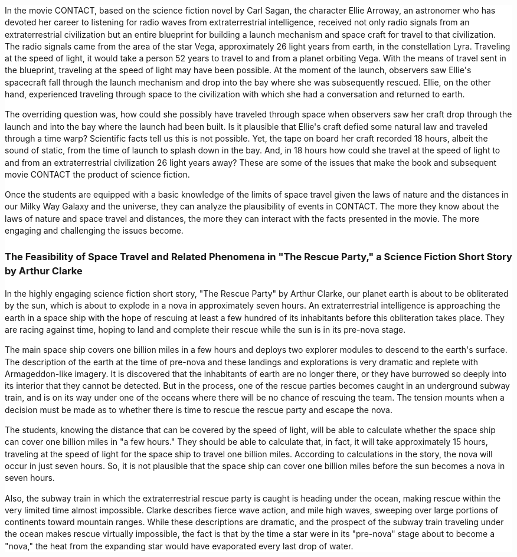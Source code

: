 In the movie CONTACT, based on the science fiction novel by Carl Sagan, the character Ellie Arroway, an astronomer who has devoted her career to listening for radio waves from extraterrestrial intelligence, received not only radio signals from an extraterrestrial civilization but an entire blueprint for building a launch mechanism and space craft for travel to that civilization.  The radio signals came from the area of the star Vega, approximately 26 light years from earth, in the constellation Lyra. Traveling at the speed of light, it would take a person 52 years to travel to and from a planet orbiting Vega. With the means of travel sent in the blueprint, traveling at the speed of light may have been possible.  At the moment of the launch, observers saw Ellie's spacecraft fall through the launch mechanism and drop into the bay where she was subsequently rescued.  Ellie, on the other hand, experienced traveling through space to the civilization with which she had a conversation and returned to earth.
<p>
The overriding question was, how could she possibly have traveled through space when observers saw her craft drop through the launch and into the bay where the launch had been built.  Is it plausible that Ellie's craft defied some natural law and traveled through a time warp?  Scientific facts tell us this is not possible.  Yet, the tape on board her craft recorded 18 hours, albeit the sound of static, from the time of launch to splash down in the bay.  And, in 18 hours how could she travel at the speed of light to and from an extraterrestrial civilization 26 light years away? These are some of the issues that make the book and subsequent movie CONTACT the product of science fiction.
</p>
<p>
Once the students are equipped with a basic knowledge of the limits of space travel given the laws of nature and the distances in our Milky Way Galaxy and the universe, they can analyze the plausibility of events in CONTACT.  The more they know about the laws of nature and space travel and distances, the more they can interact with the facts presented in the movie.  The more engaging and challenging the issues become.
</p>
<h3>
The Feasibility of Space Travel and Related Phenomena in "The   Rescue Party," a Science Fiction Short Story by Arthur Clarke
</h3>
In the highly engaging science fiction short story, "The Rescue Party" by Arthur Clarke, our planet earth is about to be obliterated by the sun, which is about to explode in a nova in approximately seven hours. An extraterrestrial intelligence is approaching the earth in a space ship with the hope of rescuing at least a few hundred of its inhabitants before this obliteration takes place.  They are racing against time, hoping to land and complete their rescue while the sun is in its pre-nova stage.
<p>
The main space ship covers one billion miles in a few hours and deploys two explorer modules to descend to the earth's surface.  The description of the earth at the time of pre-nova and these landings and explorations is very dramatic and replete with Armageddon-like imagery.  It is discovered that the inhabitants of earth are no longer there, or they have burrowed so deeply into its interior that they cannot be detected.  But in the process, one of the rescue parties becomes caught in an underground subway train, and is on its way under one of the oceans where there will be no chance of rescuing the team.  The tension mounts when a decision must be made as to whether there is time to rescue the rescue party and escape the nova.
</p>
<p>
The students, knowing the distance that can be covered by the speed of light, will be able to calculate whether the space ship can cover one billion miles in "a few hours." They should be able to calculate that, in fact, it will take approximately 15 hours, traveling at the speed of light for the space ship to travel one billion miles.  According to calculations in the story, the nova will occur in just seven hours. So, it is not plausible that the space ship can cover one billion miles before the sun becomes a nova in seven hours.
</p>
<p>
Also, the subway train in which the extraterrestrial rescue party is caught is heading under the ocean, making rescue within the very limited time almost impossible.  Clarke describes fierce wave action, and mile high waves, sweeping over large portions of continents toward mountain ranges. While these descriptions are dramatic, and the prospect of the subway train traveling under the ocean makes rescue virtually impossible, the fact is that by the time a star were in its "pre-nova" stage about to become a "nova," the heat from the expanding star would have evaporated every last drop of water.
</p>